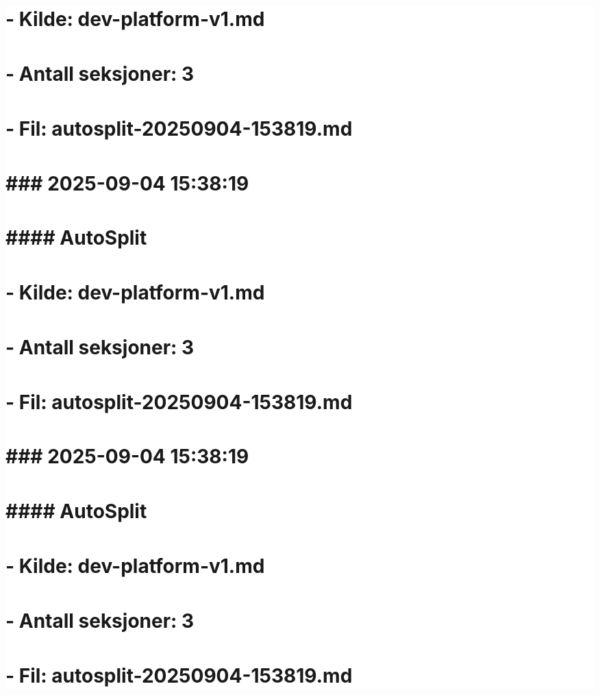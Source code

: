 # \- Kilde: dev-platform-v1.md

# \- Antall seksjoner: 3

# \- Fil: autosplit-20250904-153819.md

#

#

#

#

# \### 2025-09-04 15:38:19

# \#### AutoSplit

# \- Kilde: dev-platform-v1.md

# \- Antall seksjoner: 3

# \- Fil: autosplit-20250904-153819.md

#

#

#

#

# \### 2025-09-04 15:38:19

# \#### AutoSplit

# \- Kilde: dev-platform-v1.md

# \- Antall seksjoner: 3

# \- Fil: autosplit-20250904-153819.md
